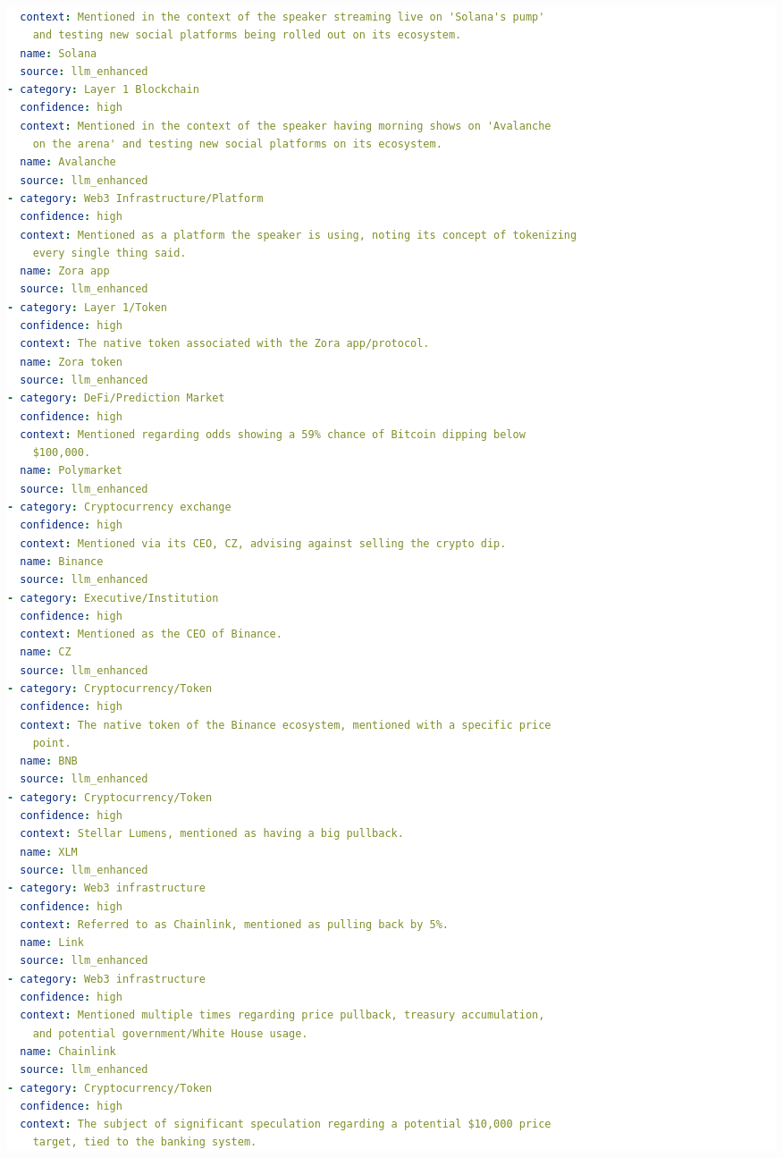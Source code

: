 ```yaml
  context: Mentioned in the context of the speaker streaming live on 'Solana's pump'
    and testing new social platforms being rolled out on its ecosystem.
  name: Solana
  source: llm_enhanced
- category: Layer 1 Blockchain
  confidence: high
  context: Mentioned in the context of the speaker having morning shows on 'Avalanche
    on the arena' and testing new social platforms on its ecosystem.
  name: Avalanche
  source: llm_enhanced
- category: Web3 Infrastructure/Platform
  confidence: high
  context: Mentioned as a platform the speaker is using, noting its concept of tokenizing
    every single thing said.
  name: Zora app
  source: llm_enhanced
- category: Layer 1/Token
  confidence: high
  context: The native token associated with the Zora app/protocol.
  name: Zora token
  source: llm_enhanced
- category: DeFi/Prediction Market
  confidence: high
  context: Mentioned regarding odds showing a 59% chance of Bitcoin dipping below
    $100,000.
  name: Polymarket
  source: llm_enhanced
- category: Cryptocurrency exchange
  confidence: high
  context: Mentioned via its CEO, CZ, advising against selling the crypto dip.
  name: Binance
  source: llm_enhanced
- category: Executive/Institution
  confidence: high
  context: Mentioned as the CEO of Binance.
  name: CZ
  source: llm_enhanced
- category: Cryptocurrency/Token
  confidence: high
  context: The native token of the Binance ecosystem, mentioned with a specific price
    point.
  name: BNB
  source: llm_enhanced
- category: Cryptocurrency/Token
  confidence: high
  context: Stellar Lumens, mentioned as having a big pullback.
  name: XLM
  source: llm_enhanced
- category: Web3 infrastructure
  confidence: high
  context: Referred to as Chainlink, mentioned as pulling back by 5%.
  name: Link
  source: llm_enhanced
- category: Web3 infrastructure
  confidence: high
  context: Mentioned multiple times regarding price pullback, treasury accumulation,
    and potential government/White House usage.
  name: Chainlink
  source: llm_enhanced
- category: Cryptocurrency/Token
  confidence: high
  context: The subject of significant speculation regarding a potential $10,000 price
    target, tied to the banking system.
```